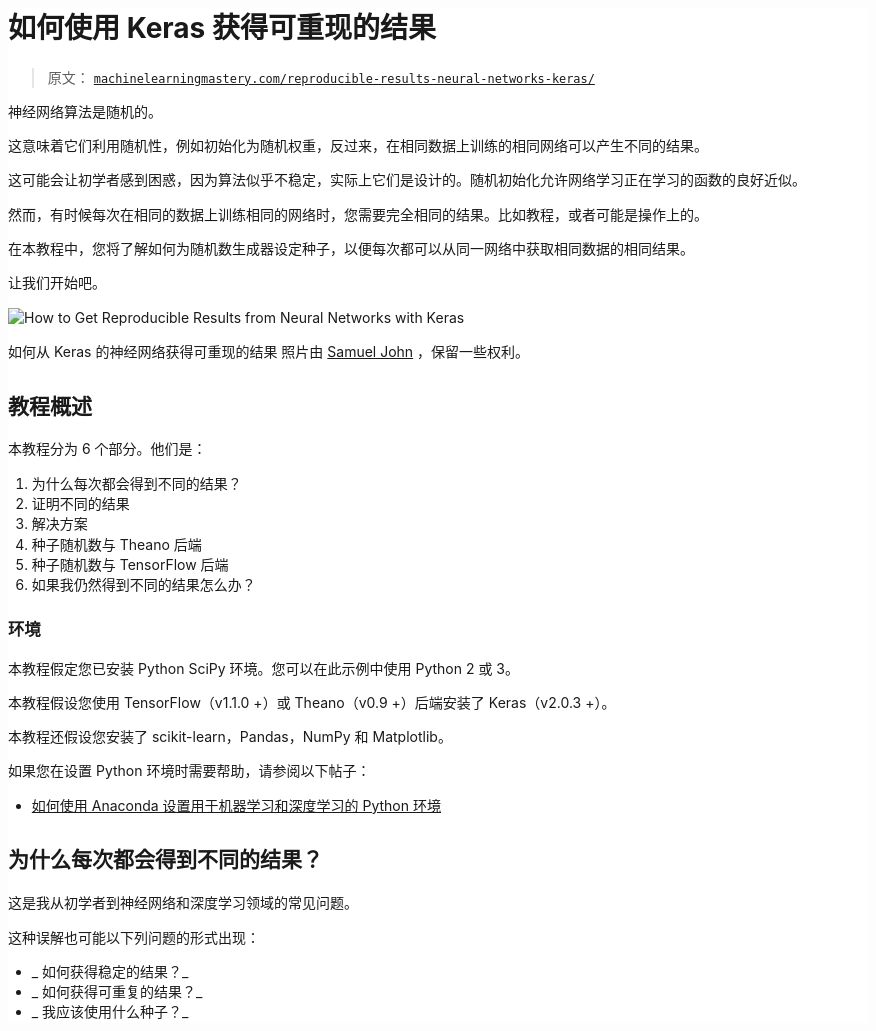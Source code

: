 # 如何使用 Keras 获得可重现的结果

> 原文： [`machinelearningmastery.com/reproducible-results-neural-networks-keras/`](https://machinelearningmastery.com/reproducible-results-neural-networks-keras/)

神经网络算法是随机的。

这意味着它们利用随机性，例如初始化为随机权重，反过来，在相同数据上训练的相同网络可以产生不同的结果。

这可能会让初学者感到困惑，因为算法似乎不稳定，实际上它们是设计的。随机初始化允许网络学习正在学习的函数的良好近似。

然而，有时候每次在相同的数据上训练相同的网络时，您需要完全相同的结果。比如教程，或者可能是操作上的。

在本教程中，您将了解如何为随机数生成器设定种子，以便每次都可以从同一网络中获取相同数据的相同结果。

让我们开始吧。

![How to Get Reproducible Results from Neural Networks with Keras](img/7c82a23fe9ca5ce16ae054ff7260f3f0.png)

如何从 Keras 的神经网络获得可重现的结果
照片由 [Samuel John](https://www.flickr.com/photos/samueljohn/6129216625/) ，保留一些权利。

## 教程概述

本教程分为 6 个部分。他们是：

1.  为什么每次都会得到不同的结果？
2.  证明不同的结果
3.  解决方案
4.  种子随机数与 Theano 后端
5.  种子随机数与 TensorFlow 后端
6.  如果我仍然得到不同的结果怎么办？

### 环境

本教程假定您已安装 Python SciPy 环境。您可以在此示例中使用 Python 2 或 3。

本教程假设您使用 TensorFlow（v1.1.0 +）或 Theano（v0.9 +）后端安装了 Keras（v2.0.3 +）。

本教程还假设您安装了 scikit-learn，Pandas，NumPy 和 Matplotlib。

如果您在设置 Python 环境时需要帮助，请参阅以下帖子：

*   [如何使用 Anaconda 设置用于机器学习和深度学习的 Python 环境](http://machinelearningmastery.com/setup-python-environment-machine-learning-deep-learning-anaconda/)

## 为什么每次都会得到不同的结果？

这是我从初学者到神经网络和深度学习领域的常见问题。

这种误解也可能以下列问题的形式出现：

*   _ 如何获得稳定的结果？_
*   _ 如何获得可重复的结果？_
*   _ 我应该使用什么种子？_
